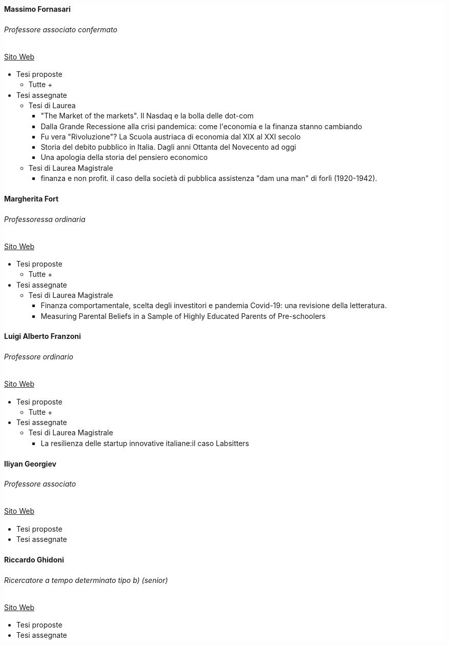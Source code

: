 #### Massimo Fornasari
###### Professore associato confermato
[Sito Web](https://www.unibo.it/sitoweb/massimo.fornasari)
 * Tesi proposte
   - Tutte
     + 
 * Tesi assegnate
   - Tesi di Laurea
     + "The Market of the markets". Il Nasdaq e la bolla delle dot-com
     + Dalla Grande Recessione alla crisi pandemica: come l'economia e la finanza stanno cambiando
     + Fu vera "Rivoluzione"? La Scuola austriaca di economia dal XIX al XXI secolo
     + Storia del debito pubblico in Italia. Dagli anni Ottanta del Novecento ad oggi
     + Una apologia della storia del pensiero economico
   - Tesi di Laurea Magistrale
     + finanza e non profit. il caso della società di pubblica assistenza "dam una man" di forlì (1920-1942).

#### Margherita Fort
###### Professoressa ordinaria
[Sito Web](https://www.unibo.it/sitoweb/margherita.fort)
 * Tesi proposte
   - Tutte
     + 
 * Tesi assegnate
   - Tesi di Laurea Magistrale
     + Finanza comportamentale, scelta degli investitori e pandemia Covid-19: una revisione della letteratura.
     + Measuring Parental Beliefs in a Sample of Highly Educated Parents of Pre-schoolers

#### Luigi Alberto Franzoni
###### Professore ordinario
[Sito Web](https://www.unibo.it/sitoweb/luigi.franzoni)
 * Tesi proposte
   - Tutte
     + 
 * Tesi assegnate
   - Tesi di Laurea Magistrale
     + La resilienza delle startup innovative italiane:il caso Labsitters

#### Iliyan Georgiev
###### Professore associato
[Sito Web](https://www.unibo.it/sitoweb/i.georgiev)
 * Tesi proposte
 * Tesi assegnate

#### Riccardo Ghidoni
###### Ricercatore a tempo determinato tipo b) (senior)
[Sito Web](https://www.unibo.it/sitoweb/riccardo.ghidoni)
 * Tesi proposte
 * Tesi assegnate

